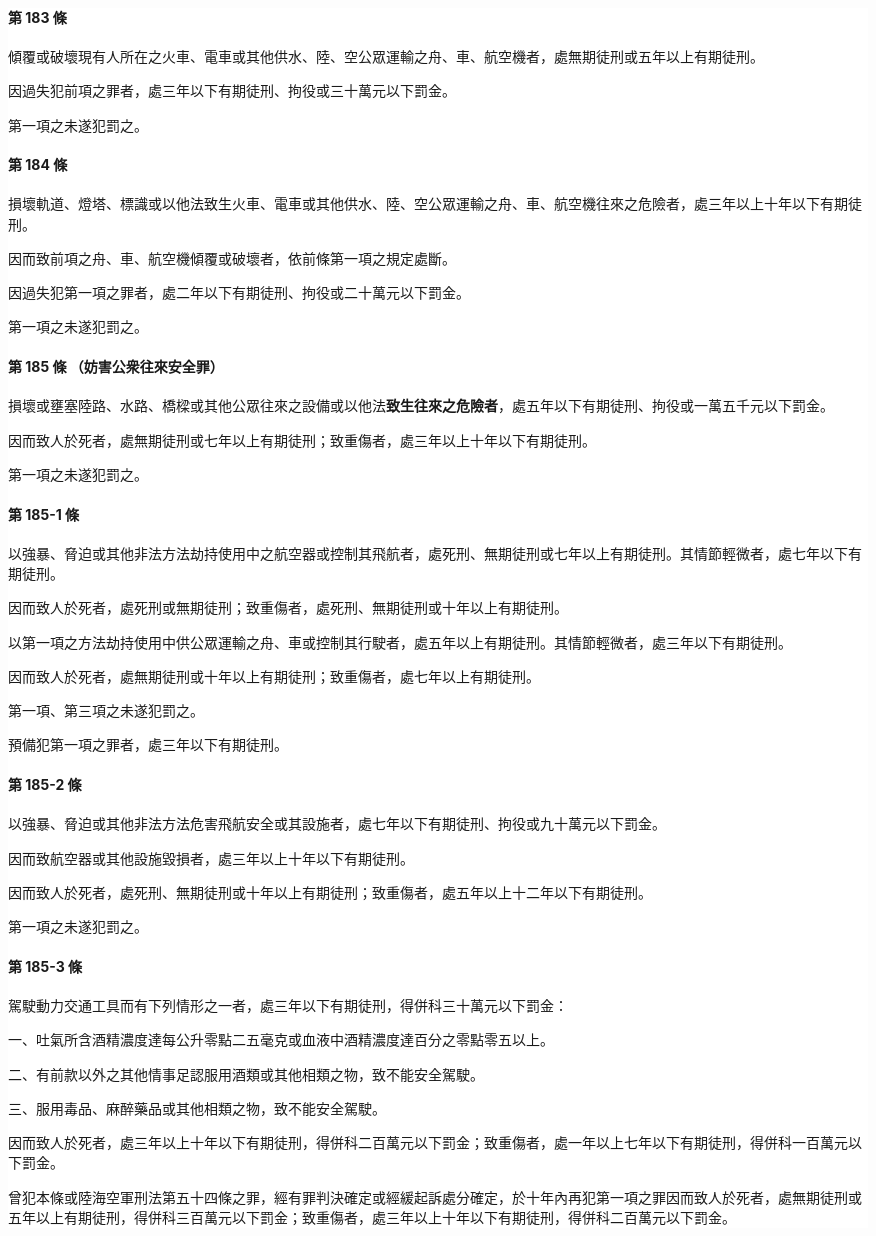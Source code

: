 #### 第 183 條

傾覆或破壞現有人所在之火車、電車或其他供水、陸、空公眾運輸之舟、車、航空機者，處無期徒刑或五年以上有期徒刑。

因過失犯前項之罪者，處三年以下有期徒刑、拘役或三十萬元以下罰金。

第一項之未遂犯罰之。

#### 第 184 條

損壞軌道、燈塔、標識或以他法致生火車、電車或其他供水、陸、空公眾運輸之舟、車、航空機往來之危險者，處三年以上十年以下有期徒刑。

因而致前項之舟、車、航空機傾覆或破壞者，依前條第一項之規定處斷。

因過失犯第一項之罪者，處二年以下有期徒刑、拘役或二十萬元以下罰金。

第一項之未遂犯罰之。

#### 第 185 條 （妨害公衆往來安全罪）

損壞或壅塞陸路、水路、橋樑或其他公眾往來之設備或以他法**致生往來之危險者**，處五年以下有期徒刑、拘役或一萬五千元以下罰金。

因而致人於死者，處無期徒刑或七年以上有期徒刑；致重傷者，處三年以上十年以下有期徒刑。

第一項之未遂犯罰之。

#### 第 185-1 條

以強暴、脅迫或其他非法方法劫持使用中之航空器或控制其飛航者，處死刑、無期徒刑或七年以上有期徒刑。其情節輕微者，處七年以下有期徒刑。

因而致人於死者，處死刑或無期徒刑；致重傷者，處死刑、無期徒刑或十年以上有期徒刑。

以第一項之方法劫持使用中供公眾運輸之舟、車或控制其行駛者，處五年以上有期徒刑。其情節輕微者，處三年以下有期徒刑。

因而致人於死者，處無期徒刑或十年以上有期徒刑；致重傷者，處七年以上有期徒刑。

第一項、第三項之未遂犯罰之。

預備犯第一項之罪者，處三年以下有期徒刑。

#### 第 185-2 條

以強暴、脅迫或其他非法方法危害飛航安全或其設施者，處七年以下有期徒刑、拘役或九十萬元以下罰金。

因而致航空器或其他設施毀損者，處三年以上十年以下有期徒刑。

因而致人於死者，處死刑、無期徒刑或十年以上有期徒刑；致重傷者，處五年以上十二年以下有期徒刑。

第一項之未遂犯罰之。

#### 第 185-3 條

駕駛動力交通工具而有下列情形之一者，處三年以下有期徒刑，得併科三十萬元以下罰金：

一、吐氣所含酒精濃度達每公升零點二五毫克或血液中酒精濃度達百分之零點零五以上。

二、有前款以外之其他情事足認服用酒類或其他相類之物，致不能安全駕駛。

三、服用毒品、麻醉藥品或其他相類之物，致不能安全駕駛。

因而致人於死者，處三年以上十年以下有期徒刑，得併科二百萬元以下罰金；致重傷者，處一年以上七年以下有期徒刑，得併科一百萬元以下罰金。

曾犯本條或陸海空軍刑法第五十四條之罪，經有罪判決確定或經緩起訴處分確定，於十年內再犯第一項之罪因而致人於死者，處無期徒刑或五年以上有期徒刑，得併科三百萬元以下罰金；致重傷者，處三年以上十年以下有期徒刑，得併科二百萬元以下罰金。
